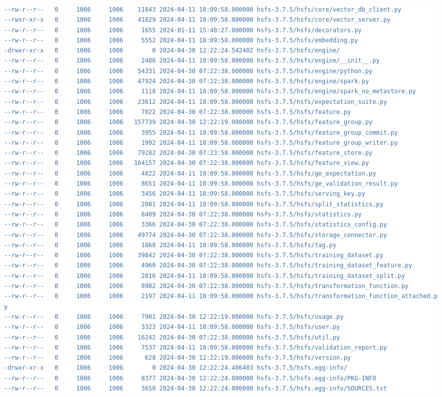 ```diff
--rw-r--r--   0     1006     1006    11843 2024-04-11 18:09:58.000000 hsfs-3.7.5/hsfs/core/vector_db_client.py
--rwxr-xr-x   0     1006     1006    41829 2024-04-11 18:09:58.000000 hsfs-3.7.5/hsfs/core/vector_server.py
--rw-r--r--   0     1006     1006     1655 2024-01-11 15:40:27.000000 hsfs-3.7.5/hsfs/decorators.py
--rw-r--r--   0     1006     1006     5552 2024-04-11 18:09:58.000000 hsfs-3.7.5/hsfs/embedding.py
-drwxr-xr-x   0     1006     1006        0 2024-04-30 12:22:24.542402 hsfs-3.7.5/hsfs/engine/
--rw-r--r--   0     1006     1006     2486 2024-04-11 18:09:58.000000 hsfs-3.7.5/hsfs/engine/__init__.py
--rw-r--r--   0     1006     1006    54331 2024-04-30 07:22:38.000000 hsfs-3.7.5/hsfs/engine/python.py
--rw-r--r--   0     1006     1006    47924 2024-04-30 07:22:38.000000 hsfs-3.7.5/hsfs/engine/spark.py
--rw-r--r--   0     1006     1006     1118 2024-04-11 18:09:58.000000 hsfs-3.7.5/hsfs/engine/spark_no_metastore.py
--rw-r--r--   0     1006     1006    23612 2024-04-11 18:09:58.000000 hsfs-3.7.5/hsfs/expectation_suite.py
--rw-r--r--   0     1006     1006     7022 2024-04-30 07:22:38.000000 hsfs-3.7.5/hsfs/feature.py
--rw-r--r--   0     1006     1006   157739 2024-04-30 12:22:19.000000 hsfs-3.7.5/hsfs/feature_group.py
--rw-r--r--   0     1006     1006     3955 2024-04-11 18:09:58.000000 hsfs-3.7.5/hsfs/feature_group_commit.py
--rw-r--r--   0     1006     1006     1992 2024-04-11 18:09:58.000000 hsfs-3.7.5/hsfs/feature_group_writer.py
--rw-r--r--   0     1006     1006    79282 2024-04-30 07:23:58.000000 hsfs-3.7.5/hsfs/feature_store.py
--rw-r--r--   0     1006     1006   164157 2024-04-30 07:22:38.000000 hsfs-3.7.5/hsfs/feature_view.py
--rw-r--r--   0     1006     1006     4822 2024-04-11 18:09:58.000000 hsfs-3.7.5/hsfs/ge_expectation.py
--rw-r--r--   0     1006     1006     8651 2024-04-11 18:09:58.000000 hsfs-3.7.5/hsfs/ge_validation_result.py
--rw-r--r--   0     1006     1006     3456 2024-04-11 18:09:58.000000 hsfs-3.7.5/hsfs/serving_key.py
--rw-r--r--   0     1006     1006     2081 2024-04-11 18:09:58.000000 hsfs-3.7.5/hsfs/split_statistics.py
--rw-r--r--   0     1006     1006     8409 2024-04-30 07:22:38.000000 hsfs-3.7.5/hsfs/statistics.py
--rw-r--r--   0     1006     1006     3366 2024-04-30 07:22:38.000000 hsfs-3.7.5/hsfs/statistics_config.py
--rw-r--r--   0     1006     1006    49774 2024-04-30 07:22:38.000000 hsfs-3.7.5/hsfs/storage_connector.py
--rw-r--r--   0     1006     1006     1868 2024-04-11 18:09:58.000000 hsfs-3.7.5/hsfs/tag.py
--rw-r--r--   0     1006     1006    39842 2024-04-30 07:22:38.000000 hsfs-3.7.5/hsfs/training_dataset.py
--rw-r--r--   0     1006     1006     4960 2024-04-30 07:22:38.000000 hsfs-3.7.5/hsfs/training_dataset_feature.py
--rw-r--r--   0     1006     1006     2816 2024-04-11 18:09:58.000000 hsfs-3.7.5/hsfs/training_dataset_split.py
--rw-r--r--   0     1006     1006     8982 2024-04-30 07:22:38.000000 hsfs-3.7.5/hsfs/transformation_function.py
--rw-r--r--   0     1006     1006     2197 2024-04-11 18:09:58.000000 hsfs-3.7.5/hsfs/transformation_function_attached.py
--rw-r--r--   0     1006     1006     7901 2024-04-30 12:22:19.000000 hsfs-3.7.5/hsfs/usage.py
--rw-r--r--   0     1006     1006     3323 2024-04-11 18:09:58.000000 hsfs-3.7.5/hsfs/user.py
--rw-r--r--   0     1006     1006    16242 2024-04-30 07:22:38.000000 hsfs-3.7.5/hsfs/util.py
--rw-r--r--   0     1006     1006     7537 2024-04-11 18:09:58.000000 hsfs-3.7.5/hsfs/validation_report.py
--rw-r--r--   0     1006     1006      628 2024-04-30 12:22:19.000000 hsfs-3.7.5/hsfs/version.py
-drwxr-xr-x   0     1006     1006        0 2024-04-30 12:22:24.486403 hsfs-3.7.5/hsfs.egg-info/
--rw-r--r--   0     1006     1006     8377 2024-04-30 12:22:24.000000 hsfs-3.7.5/hsfs.egg-info/PKG-INFO
--rw-r--r--   0     1006     1006     3650 2024-04-30 12:22:24.000000 hsfs-3.7.5/hsfs.egg-info/SOURCES.txt
```